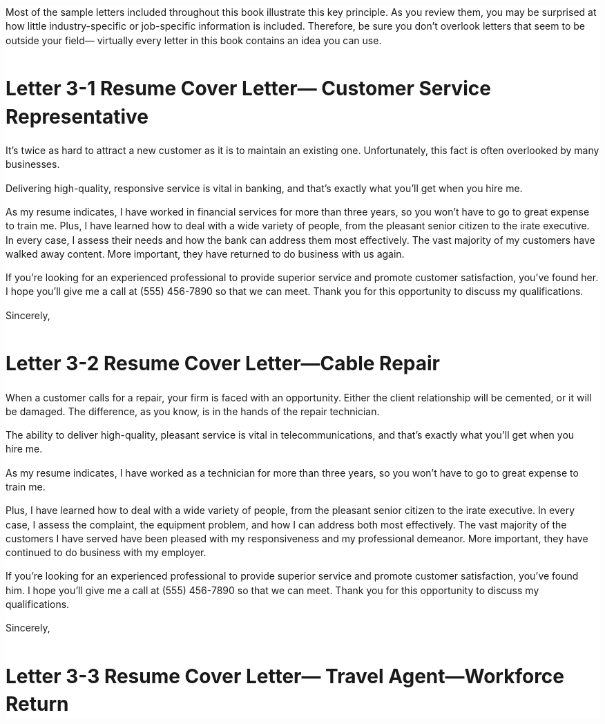 Most of the sample letters included throughout this book illustrate this key principle. As you review them, you may be surprised at how little industry-specific or job-specific information is included. Therefore, be sure you don’t overlook letters that seem to be outside your field— virtually every letter in this book contains an idea you can use.

# Letter 3-1 Resume Cover Letter— Customer Service Representative

It’s twice as hard to attract a new customer as it is to maintain an existing one. Unfortunately, this fact is often overlooked by many businesses.

Delivering high-quality, responsive service is vital in banking, and that’s exactly what you’ll get when you hire me.

As my resume indicates, I have worked in financial services for more than three years, so you won’t have to go to great expense to train me. Plus, I have learned how to deal with a wide variety of people, from the pleasant senior citizen to the irate executive. In every case, I assess their needs and how the bank can address them most effectively. The vast majority of my customers have walked away content. More important, they have returned to do business with us again.

If you’re looking for an experienced professional to provide superior service and promote customer satisfaction, you’ve found her. I hope you’ll give me a call at (555) 456-7890 so that we can meet. Thank you for this opportunity to discuss my qualifications.

Sincerely,

# Letter 3-2 Resume Cover Letter—Cable Repair

When a customer calls for a repair, your firm is faced with an opportunity. Either the client relationship will be cemented, or it will be damaged. The difference, as you know, is in the hands of the repair technician.

The ability to deliver high-quality, pleasant service is vital in telecommunications, and that’s exactly what you’ll get when you hire me.

As my resume indicates, I have worked as a technician for more than three years, so you won’t have to go to great expense to train me.

Plus, I have learned how to deal with a wide variety of people, from the pleasant senior citizen to the irate executive. In every case, I assess the complaint, the equipment problem, and how I can address both most effectively. The vast majority of the customers I have served have been pleased with my responsiveness and my professional demeanor. More important, they have continued to do business with my employer.

If you’re looking for an experienced professional to provide superior service and promote customer satisfaction, you’ve found him. I hope you’ll give me a call at (555) 456-7890 so that we can meet. Thank you for this opportunity to discuss my qualifications.

Sincerely,

# Letter 3-3 Resume Cover Letter— Travel Agent—Workforce Return
